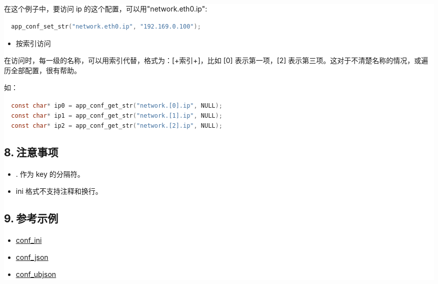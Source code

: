 在这个例子中，要访问 ip 的这个配置，可以用"network.eth0.ip":

```c
  app_conf_set_str("network.eth0.ip", "192.169.0.100");
```

* 按索引访问

在访问时，每一级的名称，可以用索引代替，格式为：[+索引+]，比如 [0] 表示第一项，[2] 表示第三项。这对于不清楚名称的情况，或遍历全部配置，很有帮助。

如：

```c
  const char* ip0 = app_conf_get_str("network.[0].ip", NULL);
  const char* ip1 = app_conf_get_str("network.[1].ip", NULL);
  const char* ip2 = app_conf_get_str("network.[2].ip", NULL);
```

## 8. 注意事项

* . 作为 key 的分隔符。

* ini 格式不支持注释和换行。

## 9. 参考示例

* [conf_ini](https://github.com/zlgopen/awtk-c-demos/blob/master/demos/conf_ini.c)

* [conf_json](https://github.com/zlgopen/awtk-c-demos/blob/master/demos/conf_json.c)

* [conf_ubjson](https://github.com/zlgopen/awtk-c-demos/blob/master/demos/conf_ubjson.c)
